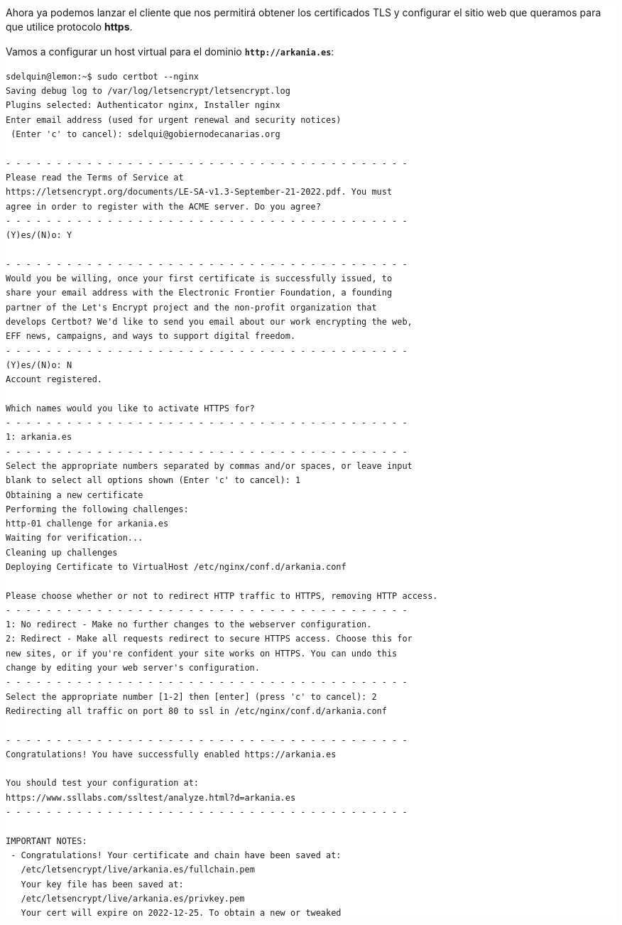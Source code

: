 Ahora ya podemos lanzar el cliente que nos permitirá obtener los certificados TLS y configurar el sitio web que queramos para que utilice protocolo **https**.

Vamos a configurar un host virtual para el dominio **`http://arkania.es`**:

```console
sdelquin@lemon:~$ sudo certbot --nginx
Saving debug log to /var/log/letsencrypt/letsencrypt.log
Plugins selected: Authenticator nginx, Installer nginx
Enter email address (used for urgent renewal and security notices)
 (Enter 'c' to cancel): sdelqui@gobiernodecanarias.org

- - - - - - - - - - - - - - - - - - - - - - - - - - - - - - - - - - - - - - - -
Please read the Terms of Service at
https://letsencrypt.org/documents/LE-SA-v1.3-September-21-2022.pdf. You must
agree in order to register with the ACME server. Do you agree?
- - - - - - - - - - - - - - - - - - - - - - - - - - - - - - - - - - - - - - - -
(Y)es/(N)o: Y

- - - - - - - - - - - - - - - - - - - - - - - - - - - - - - - - - - - - - - - -
Would you be willing, once your first certificate is successfully issued, to
share your email address with the Electronic Frontier Foundation, a founding
partner of the Let's Encrypt project and the non-profit organization that
develops Certbot? We'd like to send you email about our work encrypting the web,
EFF news, campaigns, and ways to support digital freedom.
- - - - - - - - - - - - - - - - - - - - - - - - - - - - - - - - - - - - - - - -
(Y)es/(N)o: N
Account registered.

Which names would you like to activate HTTPS for?
- - - - - - - - - - - - - - - - - - - - - - - - - - - - - - - - - - - - - - - -
1: arkania.es
- - - - - - - - - - - - - - - - - - - - - - - - - - - - - - - - - - - - - - - -
Select the appropriate numbers separated by commas and/or spaces, or leave input
blank to select all options shown (Enter 'c' to cancel): 1
Obtaining a new certificate
Performing the following challenges:
http-01 challenge for arkania.es
Waiting for verification...
Cleaning up challenges
Deploying Certificate to VirtualHost /etc/nginx/conf.d/arkania.conf

Please choose whether or not to redirect HTTP traffic to HTTPS, removing HTTP access.
- - - - - - - - - - - - - - - - - - - - - - - - - - - - - - - - - - - - - - - -
1: No redirect - Make no further changes to the webserver configuration.
2: Redirect - Make all requests redirect to secure HTTPS access. Choose this for
new sites, or if you're confident your site works on HTTPS. You can undo this
change by editing your web server's configuration.
- - - - - - - - - - - - - - - - - - - - - - - - - - - - - - - - - - - - - - - -
Select the appropriate number [1-2] then [enter] (press 'c' to cancel): 2
Redirecting all traffic on port 80 to ssl in /etc/nginx/conf.d/arkania.conf

- - - - - - - - - - - - - - - - - - - - - - - - - - - - - - - - - - - - - - - -
Congratulations! You have successfully enabled https://arkania.es

You should test your configuration at:
https://www.ssllabs.com/ssltest/analyze.html?d=arkania.es
- - - - - - - - - - - - - - - - - - - - - - - - - - - - - - - - - - - - - - - -

IMPORTANT NOTES:
 - Congratulations! Your certificate and chain have been saved at:
   /etc/letsencrypt/live/arkania.es/fullchain.pem
   Your key file has been saved at:
   /etc/letsencrypt/live/arkania.es/privkey.pem
   Your cert will expire on 2022-12-25. To obtain a new or tweaked
```